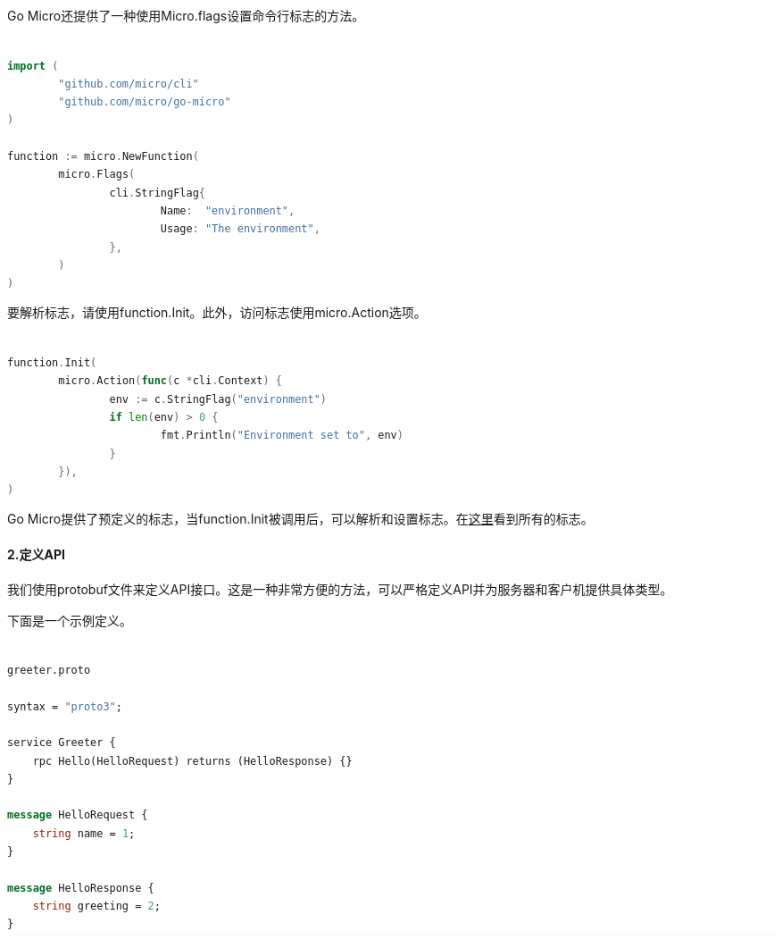 Go Micro还提供了一种使用Micro.flags设置命令行标志的方法。

~~~ go

import (
        "github.com/micro/cli"
        "github.com/micro/go-micro"
)

function := micro.NewFunction(
        micro.Flags(
                cli.StringFlag{
                        Name:  "environment",
                        Usage: "The environment",
                },
        )
)

~~~

要解析标志，请使用function.Init。此外，访问标志使用micro.Action选项。

~~~ go

function.Init(
        micro.Action(func(c *cli.Context) {
                env := c.StringFlag("environment")
                if len(env) > 0 {
                        fmt.Println("Environment set to", env)
                }
        }),
)

~~~

Go Micro提供了预定义的标志，当function.Init被调用后，可以解析和设置标志。在[这里](https://godoc.org/github.com/micro/go-micro/cmd#pkg-variables)看到所有的标志。

#### 2.定义API

我们使用protobuf文件来定义API接口。这是一种非常方便的方法，可以严格定义API并为服务器和客户机提供具体类型。

下面是一个示例定义。

~~~ protobuf

greeter.proto

syntax = "proto3";

service Greeter {
    rpc Hello(HelloRequest) returns (HelloResponse) {}
}

message HelloRequest {
    string name = 1;
}

message HelloResponse {
    string greeting = 2;
}

~~~
